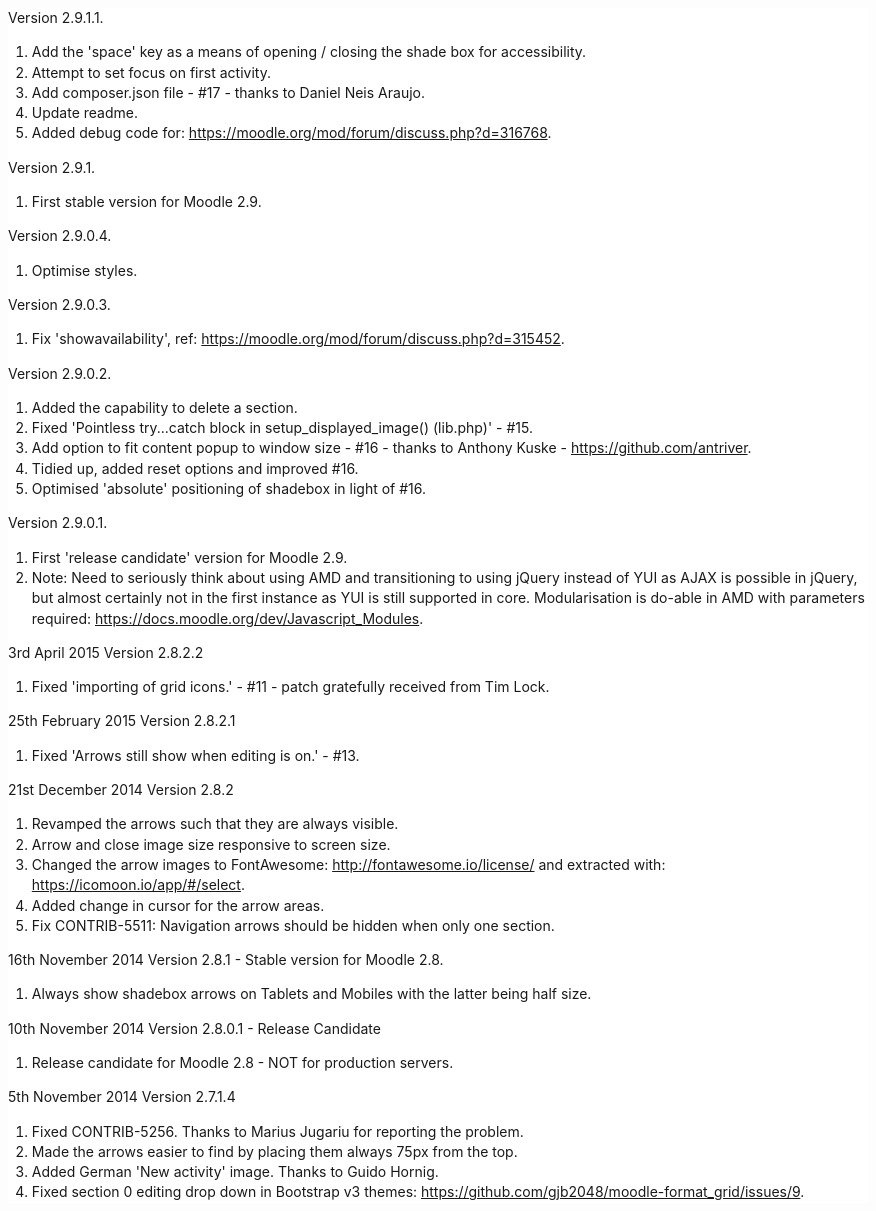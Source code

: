 Version 2.9.1.1.
  1. Add the 'space' key as a means of opening / closing the shade box for accessibility.
  2. Attempt to set focus on first activity.
  3. Add composer.json file - #17 - thanks to Daniel Neis Araujo.
  4. Update readme.
  5. Added debug code for: https://moodle.org/mod/forum/discuss.php?d=316768.

Version 2.9.1.
  1. First stable version for Moodle 2.9.

Version 2.9.0.4.
  1. Optimise styles.

Version 2.9.0.3.
  1. Fix 'showavailability', ref: https://moodle.org/mod/forum/discuss.php?d=315452.

Version 2.9.0.2.
  1. Added the capability to delete a section.
  2. Fixed 'Pointless try...catch block in setup_displayed_image() (lib.php)' - #15.
  3. Add option to fit content popup to window size - #16 - thanks to Anthony Kuske - https://github.com/antriver.
  4. Tidied up, added reset options and improved #16.
  5. Optimised 'absolute' positioning of shadebox in light of #16.

Version 2.9.0.1.
  1. First 'release candidate' version for Moodle 2.9.
  2. Note: Need to seriously think about using AMD and transitioning to using jQuery instead of YUI as AJAX is possible in jQuery,
           but almost certainly not in the first instance as YUI is still supported in core.  Modularisation is do-able in AMD
           with parameters required: https://docs.moodle.org/dev/Javascript_Modules.

3rd April 2015 Version 2.8.2.2
  1. Fixed 'importing of grid icons.' - #11 - patch gratefully received from Tim Lock.

25th February 2015 Version 2.8.2.1
  1. Fixed 'Arrows still show when editing is on.' - #13.

21st December 2014 Version 2.8.2
  1. Revamped the arrows such that they are always visible.
  2. Arrow and close image size responsive to screen size.
  3. Changed the arrow images to FontAwesome: http://fontawesome.io/license/ and extracted with: https://icomoon.io/app/#/select.
  4. Added change in cursor for the arrow areas.
  5. Fix CONTRIB-5511: Navigation arrows should be hidden when only one section.

16th November 2014 Version 2.8.1 - Stable version for Moodle 2.8.
  1. Always show shadebox arrows on Tablets and Mobiles with the latter being half size.

10th November 2014 Version 2.8.0.1 - Release Candidate
  1. Release candidate for Moodle 2.8 - NOT for production servers.

5th November 2014 Version 2.7.1.4
  1. Fixed CONTRIB-5256.  Thanks to Marius Jugariu for reporting the problem.
  2. Made the arrows easier to find by placing them always 75px from the top.
  3. Added German 'New activity' image.  Thanks to Guido Hornig.
  4. Fixed section 0 editing drop down in Bootstrap v3 themes: https://github.com/gjb2048/moodle-format_grid/issues/9.

